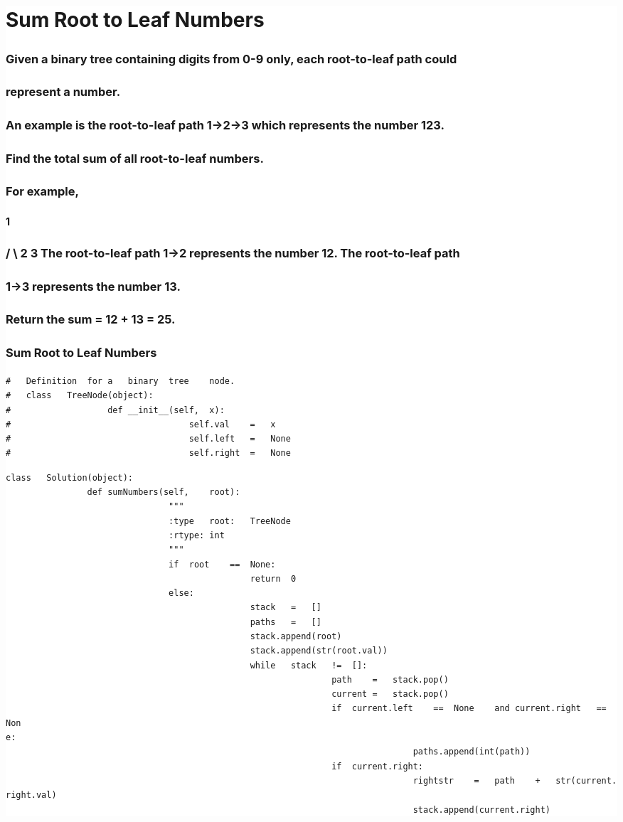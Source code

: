 
# Sum	Root	to	Leaf	Numbers

### Given	a	binary	tree	containing	digits	from	0-9	only,	each	root-to-leaf	path	could

### represent	a	number.

### An	example	is	the	root-to-leaf	path	1->2->3	which	represents	the	number	123.

### Find	the	total	sum	of	all	root-to-leaf	numbers.

### For	example,

#### 1

### /	\	 2	 3	The	root-to-leaf	path	1->2	represents	the	number	12.	The	root-to-leaf	path

### 1->3	represents	the	number	13.

### Return	the	sum	=	12	+	13	=	25.

### Sum	Root	to	Leaf	Numbers


```
#	Definition	for	a	binary	tree	node.
#	class	TreeNode(object):
#					def	__init__(self,	x):
#									self.val	=	x
#									self.left	=	None
#									self.right	=	None
```
```
class	Solution(object):
				def	sumNumbers(self,	root):
								"""
								:type	root:	TreeNode
								:rtype:	int
								"""
								if	root	==	None:
												return	0
								else:
												stack	=	[]
												paths	=	[]
												stack.append(root)
												stack.append(str(root.val))
												while	stack	!=	[]:
																path	=	stack.pop()
																current	=	stack.pop()
																if	current.left	==	None	and	current.right	==	Non
e:
																				paths.append(int(path))
																if	current.right:
																				rightstr	=	path	+	str(current.right.val)
																				stack.append(current.right)
```